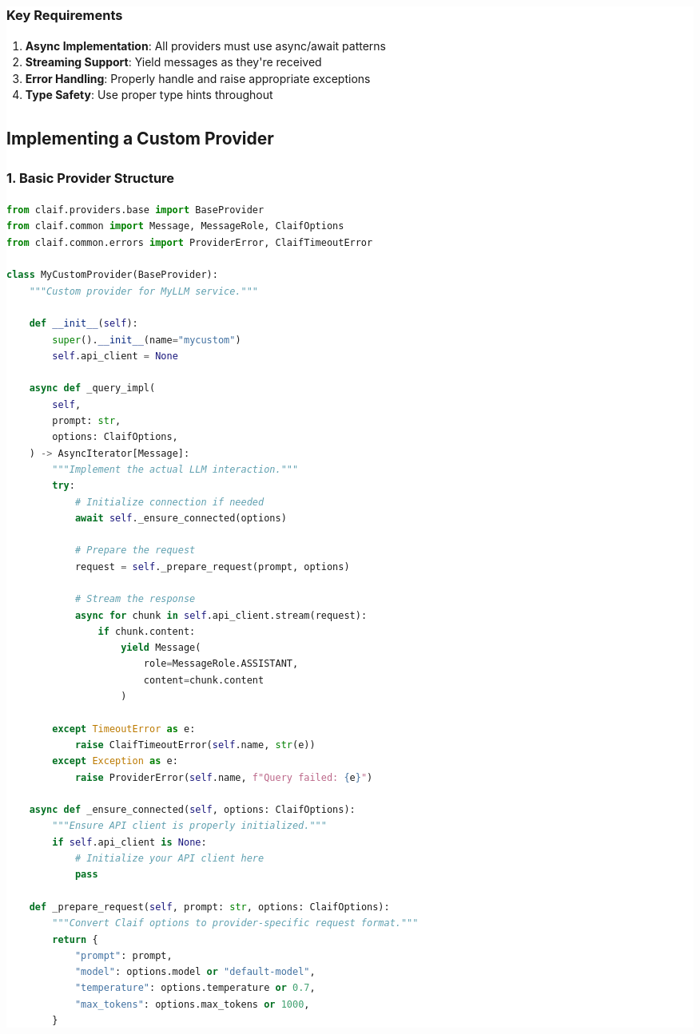 ### Key Requirements

1. **Async Implementation**: All providers must use async/await patterns
2. **Streaming Support**: Yield messages as they're received 
3. **Error Handling**: Properly handle and raise appropriate exceptions
4. **Type Safety**: Use proper type hints throughout

## Implementing a Custom Provider

### 1. Basic Provider Structure

```python
from claif.providers.base import BaseProvider
from claif.common import Message, MessageRole, ClaifOptions
from claif.common.errors import ProviderError, ClaifTimeoutError

class MyCustomProvider(BaseProvider):
    """Custom provider for MyLLM service."""
    
    def __init__(self):
        super().__init__(name="mycustom")
        self.api_client = None
    
    async def _query_impl(
        self,
        prompt: str,
        options: ClaifOptions,
    ) -> AsyncIterator[Message]:
        """Implement the actual LLM interaction."""
        try:
            # Initialize connection if needed
            await self._ensure_connected(options)
            
            # Prepare the request
            request = self._prepare_request(prompt, options)
            
            # Stream the response
            async for chunk in self.api_client.stream(request):
                if chunk.content:
                    yield Message(
                        role=MessageRole.ASSISTANT,
                        content=chunk.content
                    )
                    
        except TimeoutError as e:
            raise ClaifTimeoutError(self.name, str(e))
        except Exception as e:
            raise ProviderError(self.name, f"Query failed: {e}")
    
    async def _ensure_connected(self, options: ClaifOptions):
        """Ensure API client is properly initialized."""
        if self.api_client is None:
            # Initialize your API client here
            pass
    
    def _prepare_request(self, prompt: str, options: ClaifOptions):
        """Convert Claif options to provider-specific request format."""
        return {
            "prompt": prompt,
            "model": options.model or "default-model",
            "temperature": options.temperature or 0.7,
            "max_tokens": options.max_tokens or 1000,
        }
```